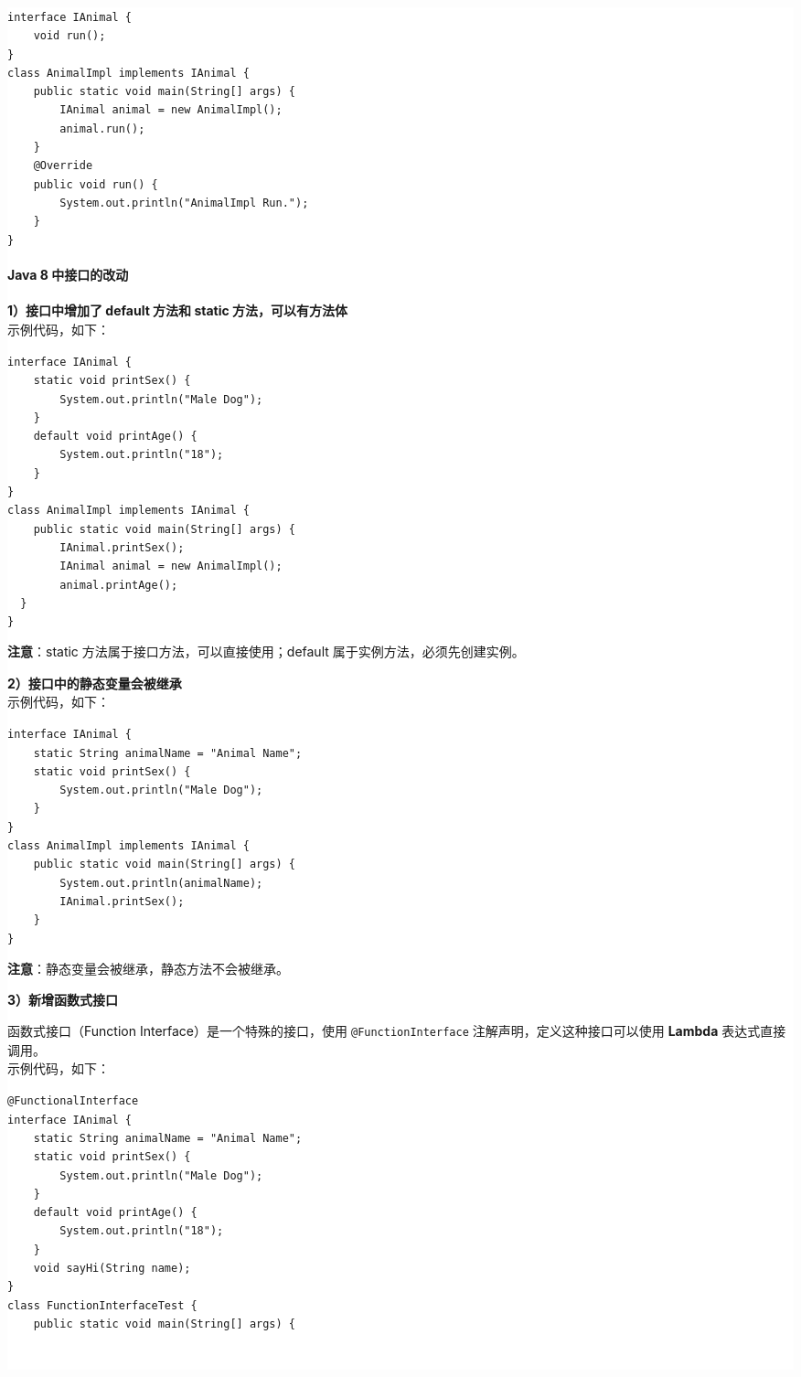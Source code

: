 <pre><code>interface IAnimal {
    void run();
}
class AnimalImpl implements IAnimal {
    public static void main(String[] args) {
        IAnimal animal = new AnimalImpl();
        animal.run();
    }
    @Override
    public void run() {
        System.out.println("AnimalImpl Run.");
    }
}
</code></pre>
<h4 id="java8">Java 8 中接口的改动</h4>
<p><strong>1）接口中增加了 default 方法和 static 方法，可以有方法体</strong><br />示例代码，如下：</p>
<pre><code>interface IAnimal {
    static void printSex() {
        System.out.println("Male Dog");
    }
    default void printAge() {
        System.out.println("18");
    }
}
class AnimalImpl implements IAnimal {
    public static void main(String[] args) {
        IAnimal.printSex();
        IAnimal animal = new AnimalImpl();
        animal.printAge();
  }
}
</code></pre>
<p><strong>注意</strong>：static 方法属于接口方法，可以直接使用；default 属于实例方法，必须先创建实例。</p>
<p><strong>2）接口中的静态变量会被继承</strong><br />示例代码，如下：</p>
<pre><code>interface IAnimal {
    static String animalName = "Animal Name";
    static void printSex() {
        System.out.println("Male Dog");
    }
}
class AnimalImpl implements IAnimal {
    public static void main(String[] args) {
        System.out.println(animalName);
        IAnimal.printSex();
    }
}
</code></pre>
<p><strong>注意</strong>：静态变量会被继承，静态方法不会被继承。</p>
<p><strong>3）新增函数式接口</strong></p>
<p>函数式接口（Function Interface）是一个特殊的接口，使用 <code>@FunctionInterface</code> 注解声明，定义这种接口可以使用 <strong>Lambda</strong> 表达式直接调用。<br />示例代码，如下：</p>
<pre><code>@FunctionalInterface
interface IAnimal {
    static String animalName = "Animal Name";
    static void printSex() {
        System.out.println("Male Dog");
    }
    default void printAge() {
        System.out.println("18");
    }
    void sayHi(String name);
}
class FunctionInterfaceTest {
    public static void main(String[] args) {